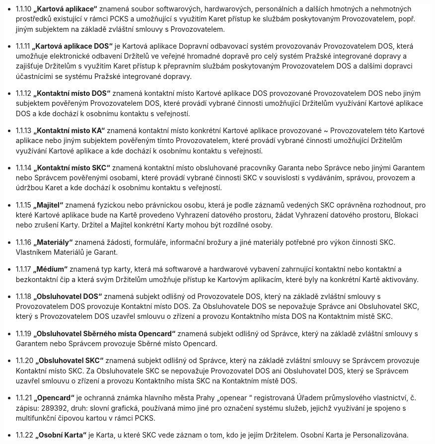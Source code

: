 * 1.1.10 **„Kartová aplikace“** znamená soubor softwarových, hardwarových, personálních a dalších hmotných a nehmotných prostředků existující v rámci PCKS a umožňující s využitím Karet
přístup ke službám poskytovaným Provozovatelem, popř. jiným subjektem na základě zvláštní smlouvy s Provozovatelem.

* 1.1.11 **„Kartová aplikace DOS“** je Kartová aplikace Dopravní odbavovací systém provozovanáv Provozovatelem DOS, která umožňuje elektronické odbavení Držítelů ve veřejné hromadné dopravě pro celý systém Pražské integrované dopravy a zajišťuje Držitelům s využitím
Karet přístup k přepravním službám poskytovaným Provozovatelem DOS a dalšími dopravci účastnícími se systému Pražské integrované dopravy.

* 1.1.12 **„Kontaktní místo DOS“** znamená kontaktní místo Kartové aplikace DOS provozované Provozovatelem DOS nebo jiným subjektem pověřeným Provozovatelem DOS, které provádí vybrané činnosti umožňující Držitelům využívání Kartové aplikace DOS a kde
dochází k osobnímu kontaktu s veřejností.

* 1.1.13 **„Kontaktní misto KA“** znamená kontaktní místo konkrétní Kartové aplikace provozované ~
Provozovatelem této Kartové aplikace nebo jiným subjektem pověřeným tímto
Provozovatelem, které provádí vybrané činnosti umožňující Držitelům využívání Kartové
aplikace a kde dochází k osobnímu kontaktu s veřejností.

* 1.1.14 **„Kontaktní místo SKC“** znamená kontaktní místo obsluhované pracovníky Garanta nebo Správce nebo jinými Garantem nebo Správcem pověřenými osobami, které provádí vybrané činnosti SKC v souvislosti s vydáváním, správou, provozem a údržbou Karet a kde dochází k osobnímu kontaktu s veřejností.

* 1.1.15 **„Majitel“** znamená fyzickou nebo právnickou osobu, která je podle záznamů vedených SKC oprávněna rozhodnout, pro které Kartové aplikace bude na Kartě provedeno Vyhrazení datového prostoru, žádat Vyhrazení datového prostoru, Blokaci nebo zrušení Karty. Držitel a Majitel konkrétní Karty mohou být rozdílné osoby.

* 1.1.16 **„Materiály“** znamená žádosti, formuláře, informační brožury a jiné materiály potřebné pro výkon činnosti SKC. Vlastníkem Materiálů je Garant.

* 1.1.17 **„Médíum“** znamená typ karty, která má softwarové a hardwarové vybavení zahrnující kontaktní nebo kontaktní a bezkontaktní čip a která svým Držitelům umožňuje přístup ke
Kartovým aplikacím, které byly na konkrétní Kartě aktivovány.

* 1.1.18 **„Obsluhovatel DOS“** znamená subjekt odlišný od Provozovatele DOS, který na základě zvláštní smlouvy s Provozovatelem DOS provozuje Kontaktní místo DOS. Za Obsluhovatele DOS se nepovažuje Správce ani Obsluhovatel SKC, který s Provozovatelem DOS uzavřel smlouvu o zřízení a provozu Kontaktního místa DOS na Kontaktním místě SKC.

* 1.1.19 **„Obsluhovatel Sběrného místa Opencard“** znamená subjekt odlišný od Správce, který na základě zvláštní smlouvy s Garantem nebo Správcem provozuje Sběrné místo Opencard.

* 1.1.20 **„Obsluhovatel SKC“** znamená subjekt odlišný od Správce, který na základě zvláštní smlouvy se Správcem provozuje Kontaktní místo SKC. Za Obsluhovatele SKC se nepovažuje Provozovatel DOS ani Obsluhovatel DOS, který se Správcem uzavřel smlouvu
o zřízení a provozu Kontaktního místa SKC na Kontaktním místě DOS.

* 1.1.21 **„Opencard“** je ochranná známka hlavního města Prahy „openear “ registrovaná Úřadem průmyslového vlastnictví, č. zápisu: 289392, druh: slovní grafická, používaná mimo jiné pro označení systému služeb, jejichž využívání je spojeno s multifunkční čipovou kartou v rámci PCKS.

* 1.1.22 **„Osobní Karta“** je Karta, u které SKC vede záznam o tom, kdo je jejím Držitelem. Osobní Karta je Personalizována.
